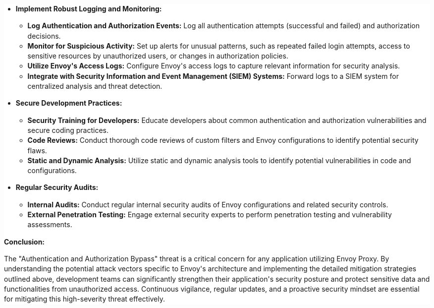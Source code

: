 * **Implement Robust Logging and Monitoring:**
    * **Log Authentication and Authorization Events:**  Log all authentication attempts (successful and failed) and authorization decisions.
    * **Monitor for Suspicious Activity:**  Set up alerts for unusual patterns, such as repeated failed login attempts, access to sensitive resources by unauthorized users, or changes in authorization policies.
    * **Utilize Envoy's Access Logs:**  Configure Envoy's access logs to capture relevant information for security analysis.
    * **Integrate with Security Information and Event Management (SIEM) Systems:**  Forward logs to a SIEM system for centralized analysis and threat detection.

* **Secure Development Practices:**
    * **Security Training for Developers:**  Educate developers about common authentication and authorization vulnerabilities and secure coding practices.
    * **Code Reviews:**  Conduct thorough code reviews of custom filters and Envoy configurations to identify potential security flaws.
    * **Static and Dynamic Analysis:**  Utilize static and dynamic analysis tools to identify potential vulnerabilities in code and configurations.

* **Regular Security Audits:**
    * **Internal Audits:**  Conduct regular internal security audits of Envoy configurations and related security controls.
    * **External Penetration Testing:**  Engage external security experts to perform penetration testing and vulnerability assessments.

**Conclusion:**

The "Authentication and Authorization Bypass" threat is a critical concern for any application utilizing Envoy Proxy. By understanding the potential attack vectors specific to Envoy's architecture and implementing the detailed mitigation strategies outlined above, development teams can significantly strengthen their application's security posture and protect sensitive data and functionalities from unauthorized access. Continuous vigilance, regular updates, and a proactive security mindset are essential for mitigating this high-severity threat effectively.
